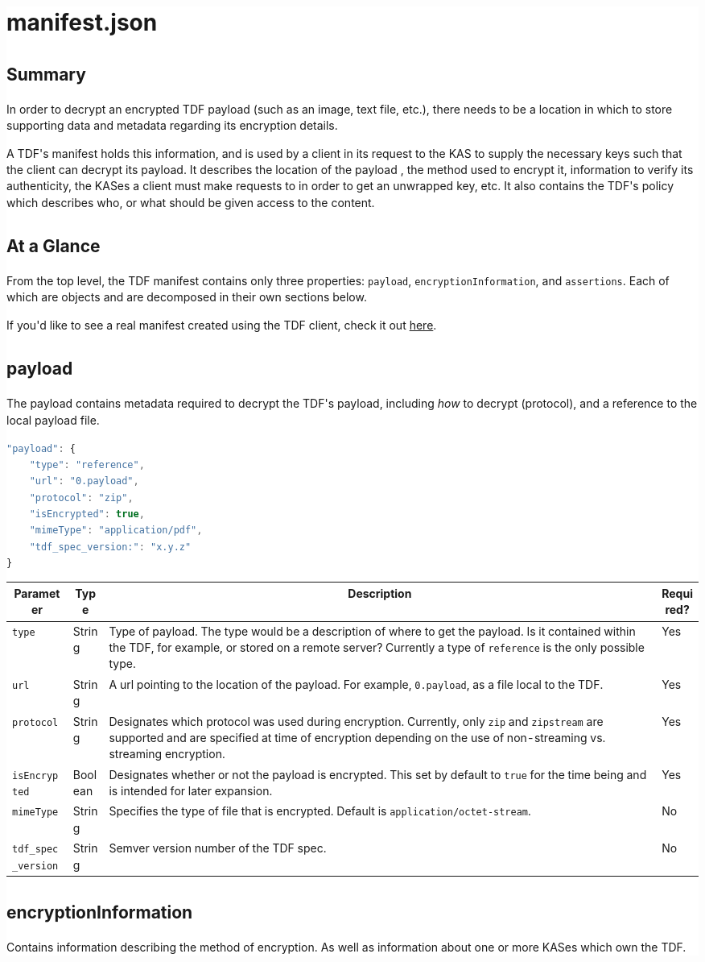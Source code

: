 # manifest.json

## Summary
In order to decrypt an encrypted TDF payload (such as an image, text file, etc.), there needs to be a location in which to store supporting data and metadata regarding its encryption details.

A TDF's manifest holds this information, and is used by a client in its request to the KAS to supply the necessary keys such that the client can decrypt its payload. It describes the location of the payload , the method used to encrypt it, information to verify its authenticity, the KASes a client must make requests to in order to get an unwrapped key, etc. It also contains the TDF's policy which describes who, or what should be given access to the content.

## At a Glance
From the top level, the TDF manifest contains only three properties: `payload`,  `encryptionInformation`, and `assertions`. Each of which are objects and are decomposed in their own sections below.

If you'd like to see a real manifest created using the TDF client, check it out [here](#authentic-manifest).

## payload
The payload contains metadata required to decrypt the TDF's payload, including _how_ to decrypt (protocol), and a reference to the local payload file.

```javascript
"payload": {
    "type": "reference",
    "url": "0.payload",
    "protocol": "zip",
    "isEncrypted": true,
    "mimeType": "application/pdf",
    "tdf_spec_version:": "x.y.z"
}
```

|Parameter|Type|Description|Required?|
|---|---|---|---|
|`type`|String|Type of payload. The type would be a description of where to get the payload. Is it contained within the TDF, for example, or stored on a remote server? Currently a type of `reference` is the only possible type.|Yes|
|`url`|String|A url pointing to the location of the payload. For example, `0.payload`, as a file local to the TDF.|Yes|
|`protocol`|String|Designates which protocol was used during encryption. Currently, only `zip` and `zipstream` are supported and are specified at time of encryption depending on the use of non-streaming vs. streaming encryption.|Yes|
|`isEncrypted`|Boolean|Designates whether or not the payload is encrypted. This set by default to `true` for the time being and is intended for later expansion.|Yes|
|`mimeType`|String|Specifies the type of file that is encrypted. Default is `application/octet-stream`. |No|
|`tdf_spec_version`|String|Semver version number of the TDF spec.|No|

## encryptionInformation
Contains information describing the method of encryption. As well as information about one or more KASes which own the TDF.
